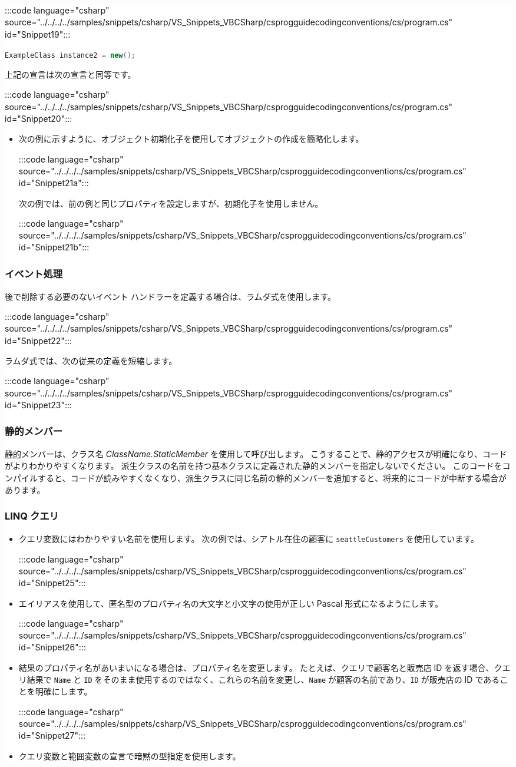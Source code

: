   :::code language="csharp" source="../../../../samples/snippets/csharp/VS_Snippets_VBCSharp/csprogguidecodingconventions/cs/program.cs" id="Snippet19":::
  
  ```csharp
  ExampleClass instance2 = new();
  ```
  
  上記の宣言は次の宣言と同等です。  
  
  :::code language="csharp" source="../../../../samples/snippets/csharp/VS_Snippets_VBCSharp/csprogguidecodingconventions/cs/program.cs" id="Snippet20":::

- 次の例に示すように、オブジェクト初期化子を使用してオブジェクトの作成を簡略化します。

  :::code language="csharp" source="../../../../samples/snippets/csharp/VS_Snippets_VBCSharp/csprogguidecodingconventions/cs/program.cs" id="Snippet21a":::

  次の例では、前の例と同じプロパティを設定しますが、初期化子を使用しません。
  
  :::code language="csharp" source="../../../../samples/snippets/csharp/VS_Snippets_VBCSharp/csprogguidecodingconventions/cs/program.cs" id="Snippet21b":::

### <a name="event-handling"></a>イベント処理  
  
後で削除する必要のないイベント ハンドラーを定義する場合は、ラムダ式を使用します。  
  
:::code language="csharp" source="../../../../samples/snippets/csharp/VS_Snippets_VBCSharp/csprogguidecodingconventions/cs/program.cs" id="Snippet22":::

ラムダ式では、次の従来の定義を短縮します。

:::code language="csharp" source="../../../../samples/snippets/csharp/VS_Snippets_VBCSharp/csprogguidecodingconventions/cs/program.cs" id="Snippet23":::

### <a name="static-members"></a>静的メンバー  
  
[静的](../../language-reference/keywords/static.md)メンバーは、クラス名 *ClassName.StaticMember* を使用して呼び出します。 こうすることで、静的アクセスが明確になり、コードがよりわかりやすくなります。  派生クラスの名前を持つ基本クラスに定義された静的メンバーを指定しないでください。  このコードをコンパイルすると、コードが読みやすくなくなり、派生クラスに同じ名前の静的メンバーを追加すると、将来的にコードが中断する場合があります。  
  
### <a name="linq-queries"></a>LINQ クエリ  
  
- クエリ変数にはわかりやすい名前を使用します。 次の例では、シアトル在住の顧客に `seattleCustomers` を使用しています。  
  
  :::code language="csharp" source="../../../../samples/snippets/csharp/VS_Snippets_VBCSharp/csprogguidecodingconventions/cs/program.cs" id="Snippet25":::

- エイリアスを使用して、匿名型のプロパティ名の大文字と小文字の使用が正しい Pascal 形式になるようにします。  
  
  :::code language="csharp" source="../../../../samples/snippets/csharp/VS_Snippets_VBCSharp/csprogguidecodingconventions/cs/program.cs" id="Snippet26":::

- 結果のプロパティ名があいまいになる場合は、プロパティ名を変更します。 たとえば、クエリで顧客名と販売店 ID を返す場合、クエリ結果で `Name` と `ID` をそのまま使用するのではなく、これらの名前を変更し、`Name` が顧客の名前であり、`ID` が販売店の ID であることを明確にします。  
  
  :::code language="csharp" source="../../../../samples/snippets/csharp/VS_Snippets_VBCSharp/csprogguidecodingconventions/cs/program.cs" id="Snippet27":::

- クエリ変数と範囲変数の宣言で暗黙の型指定を使用します。  
